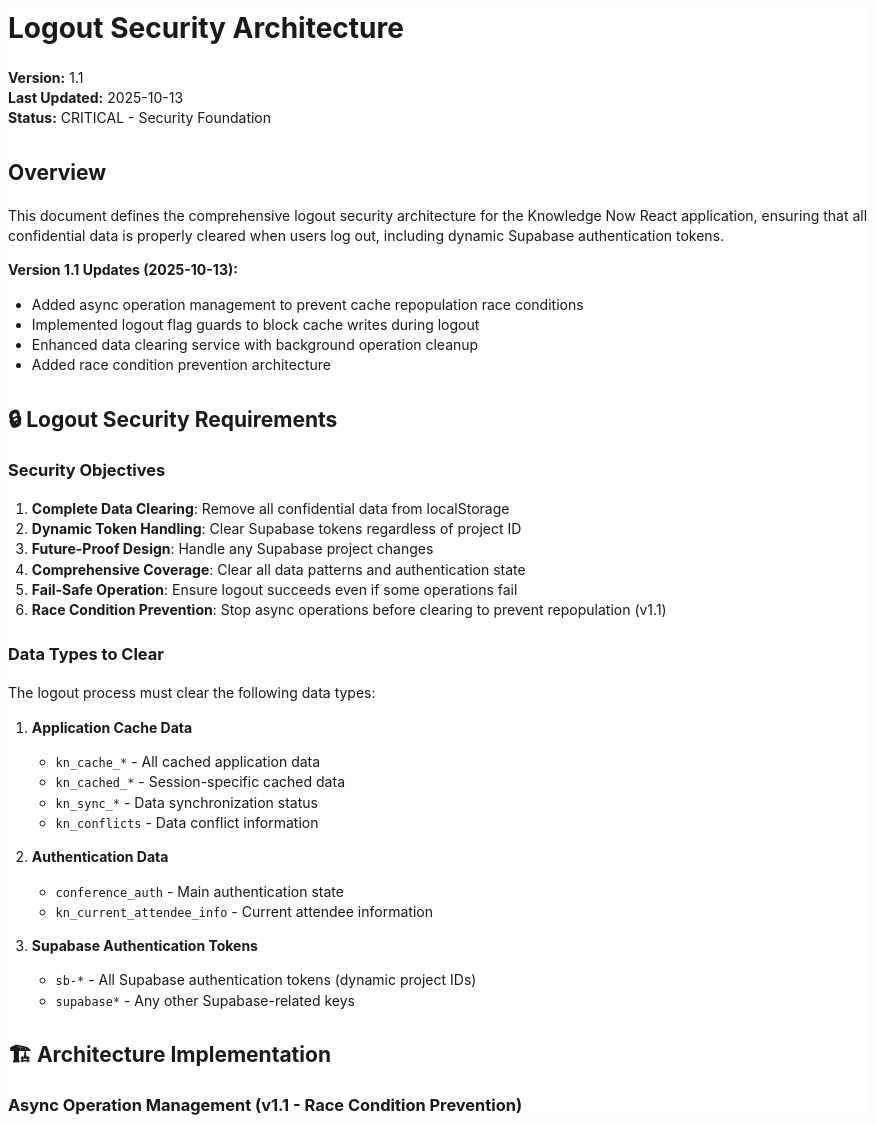 # Logout Security Architecture

**Version:** 1.1  
**Last Updated:** 2025-10-13  
**Status:** CRITICAL - Security Foundation  

## Overview

This document defines the comprehensive logout security architecture for the Knowledge Now React application, ensuring that all confidential data is properly cleared when users log out, including dynamic Supabase authentication tokens.

**Version 1.1 Updates (2025-10-13):**
- Added async operation management to prevent cache repopulation race conditions
- Implemented logout flag guards to block cache writes during logout
- Enhanced data clearing service with background operation cleanup
- Added race condition prevention architecture

## 🔒 Logout Security Requirements

### **Security Objectives**

1. **Complete Data Clearing**: Remove all confidential data from localStorage
2. **Dynamic Token Handling**: Clear Supabase tokens regardless of project ID
3. **Future-Proof Design**: Handle any Supabase project changes
4. **Comprehensive Coverage**: Clear all data patterns and authentication state
5. **Fail-Safe Operation**: Ensure logout succeeds even if some operations fail
6. **Race Condition Prevention**: Stop async operations before clearing to prevent repopulation (v1.1)

### **Data Types to Clear**

The logout process must clear the following data types:

1. **Application Cache Data**
   - `kn_cache_*` - All cached application data
   - `kn_cached_*` - Session-specific cached data
   - `kn_sync_*` - Data synchronization status
   - `kn_conflicts` - Data conflict information

2. **Authentication Data**
   - `conference_auth` - Main authentication state
   - `kn_current_attendee_info` - Current attendee information

3. **Supabase Authentication Tokens**
   - `sb-*` - All Supabase authentication tokens (dynamic project IDs)
   - `supabase*` - Any other Supabase-related keys

## 🏗️ Architecture Implementation

### **Async Operation Management (v1.1 - Race Condition Prevention)**
